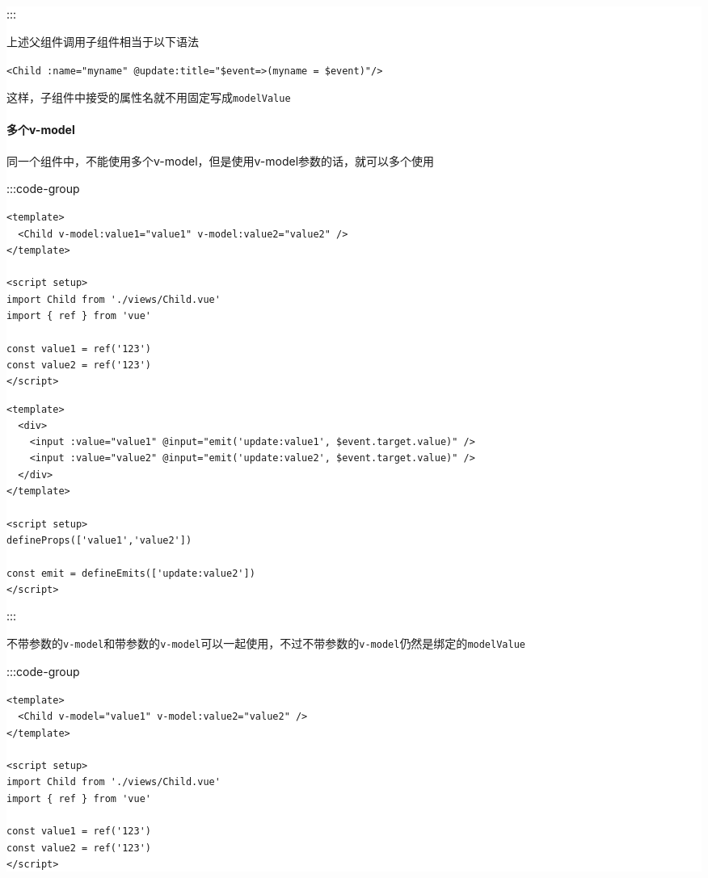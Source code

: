 :::

上述父组件调用子组件相当于以下语法

```vue
<Child :name="myname" @update:title="$event=>(myname = $event)"/>
```

这样，子组件中接受的属性名就不用固定写成`modelValue`



#### 多个v-model

同一个组件中，不能使用多个v-model，但是使用v-model参数的话，就可以多个使用

:::code-group

```vue [Father.vue] {2}
<template>
  <Child v-model:value1="value1" v-model:value2="value2" />
</template>

<script setup>
import Child from './views/Child.vue'
import { ref } from 'vue'

const value1 = ref('123')
const value2 = ref('123')
</script>
```

```vue [Child.vue]
<template>
  <div>
    <input :value="value1" @input="emit('update:value1', $event.target.value)" />
    <input :value="value2" @input="emit('update:value2', $event.target.value)" />
  </div>
</template>

<script setup>
defineProps(['value1','value2'])

const emit = defineEmits(['update:value2'])
</script>

```

:::

不带参数的`v-model`和带参数的`v-model`可以一起使用，不过不带参数的`v-model`仍然是绑定的`modelValue`

:::code-group

```vue [Father.vue] {2}
<template>
  <Child v-model="value1" v-model:value2="value2" />
</template>

<script setup>
import Child from './views/Child.vue'
import { ref } from 'vue'

const value1 = ref('123')
const value2 = ref('123')
</script>
```
